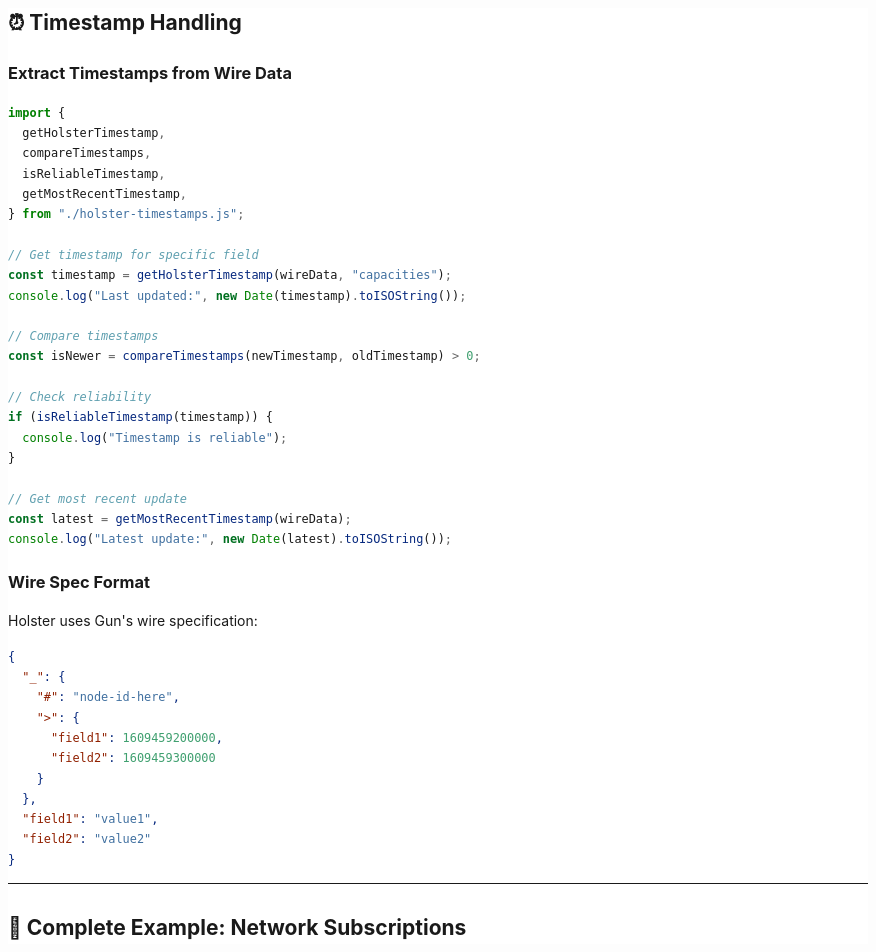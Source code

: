 
## ⏰ Timestamp Handling

### Extract Timestamps from Wire Data

```typescript
import {
  getHolsterTimestamp,
  compareTimestamps,
  isReliableTimestamp,
  getMostRecentTimestamp,
} from "./holster-timestamps.js";

// Get timestamp for specific field
const timestamp = getHolsterTimestamp(wireData, "capacities");
console.log("Last updated:", new Date(timestamp).toISOString());

// Compare timestamps
const isNewer = compareTimestamps(newTimestamp, oldTimestamp) > 0;

// Check reliability
if (isReliableTimestamp(timestamp)) {
  console.log("Timestamp is reliable");
}

// Get most recent update
const latest = getMostRecentTimestamp(wireData);
console.log("Latest update:", new Date(latest).toISOString());
```

### Wire Spec Format

Holster uses Gun's wire specification:

```json
{
  "_": {
    "#": "node-id-here",
    ">": {
      "field1": 1609459200000,
      "field2": 1609459300000
    }
  },
  "field1": "value1",
  "field2": "value2"
}
```

---

## 🎯 Complete Example: Network Subscriptions

